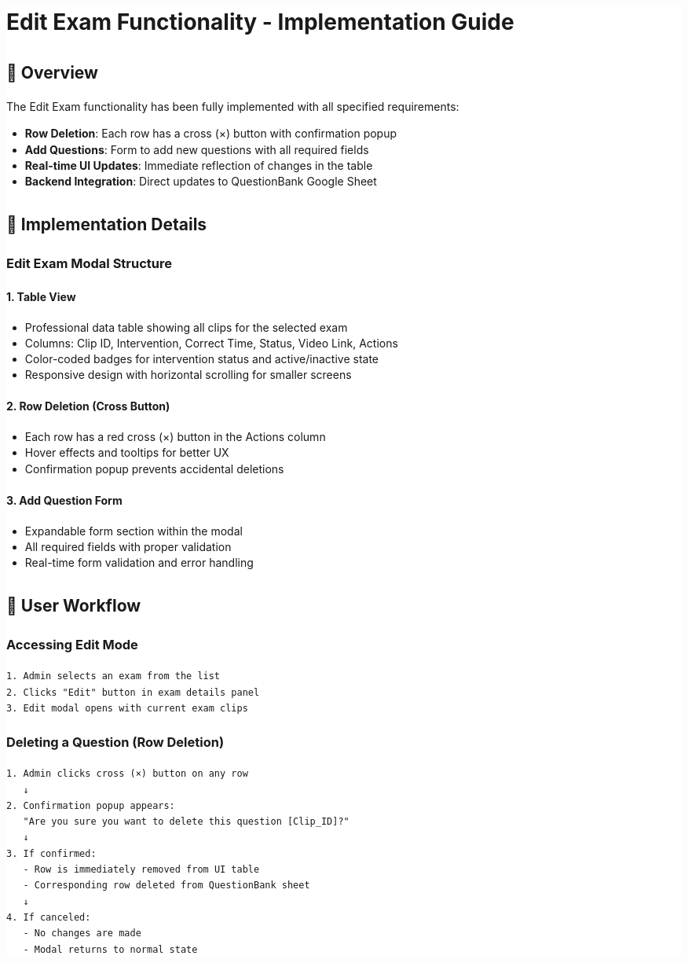# Edit Exam Functionality - Implementation Guide

## 🎯 Overview

The Edit Exam functionality has been fully implemented with all specified requirements:
- **Row Deletion**: Each row has a cross (×) button with confirmation popup
- **Add Questions**: Form to add new questions with all required fields
- **Real-time UI Updates**: Immediate reflection of changes in the table
- **Backend Integration**: Direct updates to QuestionBank Google Sheet

## 🔧 Implementation Details

### **Edit Exam Modal Structure**

#### **1. Table View**
- Professional data table showing all clips for the selected exam
- Columns: Clip ID, Intervention, Correct Time, Status, Video Link, Actions
- Color-coded badges for intervention status and active/inactive state
- Responsive design with horizontal scrolling for smaller screens

#### **2. Row Deletion (Cross Button)**
- Each row has a red cross (×) button in the Actions column
- Hover effects and tooltips for better UX
- Confirmation popup prevents accidental deletions

#### **3. Add Question Form**
- Expandable form section within the modal
- All required fields with proper validation
- Real-time form validation and error handling

## 🚀 User Workflow

### **Accessing Edit Mode**
```
1. Admin selects an exam from the list
2. Clicks "Edit" button in exam details panel
3. Edit modal opens with current exam clips
```

### **Deleting a Question (Row Deletion)**
```
1. Admin clicks cross (×) button on any row
   ↓
2. Confirmation popup appears:
   "Are you sure you want to delete this question [Clip_ID]?"
   ↓
3. If confirmed:
   - Row is immediately removed from UI table
   - Corresponding row deleted from QuestionBank sheet
   ↓
4. If canceled:
   - No changes are made
   - Modal returns to normal state
```
